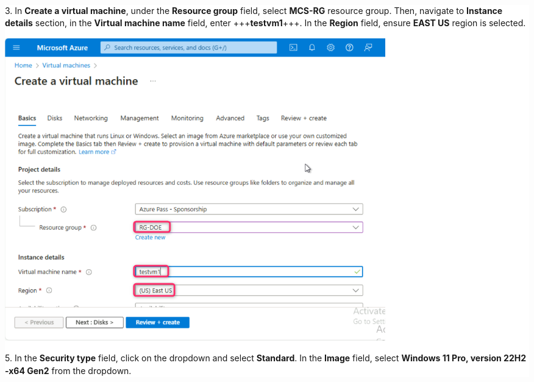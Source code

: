 3\. In **Create a virtual machine**, under the **Resource group** field,
select **MCS-RG** resource group. Then, navigate to **Instance details**
section, in the **Virtual machine name** field, enter +++**testvm1**+++.
In the **Region** field, ensure **EAST US** region is selected.

<img src="./media/image73.png" style="width:6.5in;height:5.17292in"
alt="A screenshot of a computer Description automatically generated" />

5\. In the **Security type** field, click on the dropdown and select
**Standard**. In the **Image** field, select **Windows 11 Pro, version
22H2 -x64 Gen2** from the dropdown.
